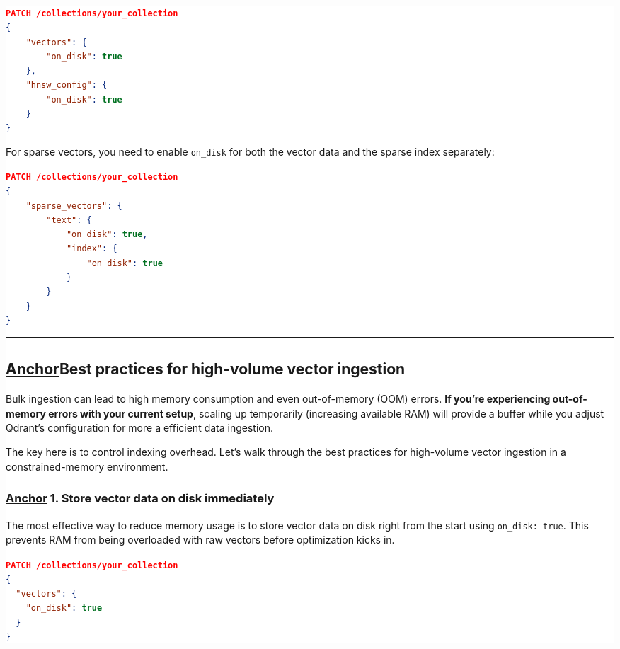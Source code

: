 ```json
PATCH /collections/your_collection
{
    "vectors": {
        "on_disk": true
    },
    "hnsw_config": {
        "on_disk": true
    }
}

```

For sparse vectors, you need to enable `on_disk` for both the vector data and the sparse index separately:

```json
PATCH /collections/your_collection
{
    "sparse_vectors": {
        "text": {
            "on_disk": true,
            "index": {
                "on_disk": true
            }
        }
    }
}

```

* * *

## [Anchor](https://qdrant.tech/articles/indexing-optimization/\#best-practices-for-high-volume-vector-ingestion)**Best practices for high-volume vector ingestion**

Bulk ingestion can lead to high memory consumption and even out-of-memory (OOM) errors. **If you’re experiencing out-of-memory errors with your current setup**, scaling up temporarily (increasing available RAM) will provide a buffer while you adjust Qdrant’s configuration for more a efficient data ingestion.

The key here is to control indexing overhead. Let’s walk through the best practices for high-volume vector ingestion in a constrained-memory environment.

### [Anchor](https://qdrant.tech/articles/indexing-optimization/\#1-store-vector-data-on-disk-immediately) 1\. Store vector data on disk immediately

The most effective way to reduce memory usage is to store vector data on disk right from the start using `on_disk: true`. This prevents RAM from being overloaded with raw vectors before optimization kicks in.

```json
PATCH /collections/your_collection
{
  "vectors": {
    "on_disk": true
  }
}

```
